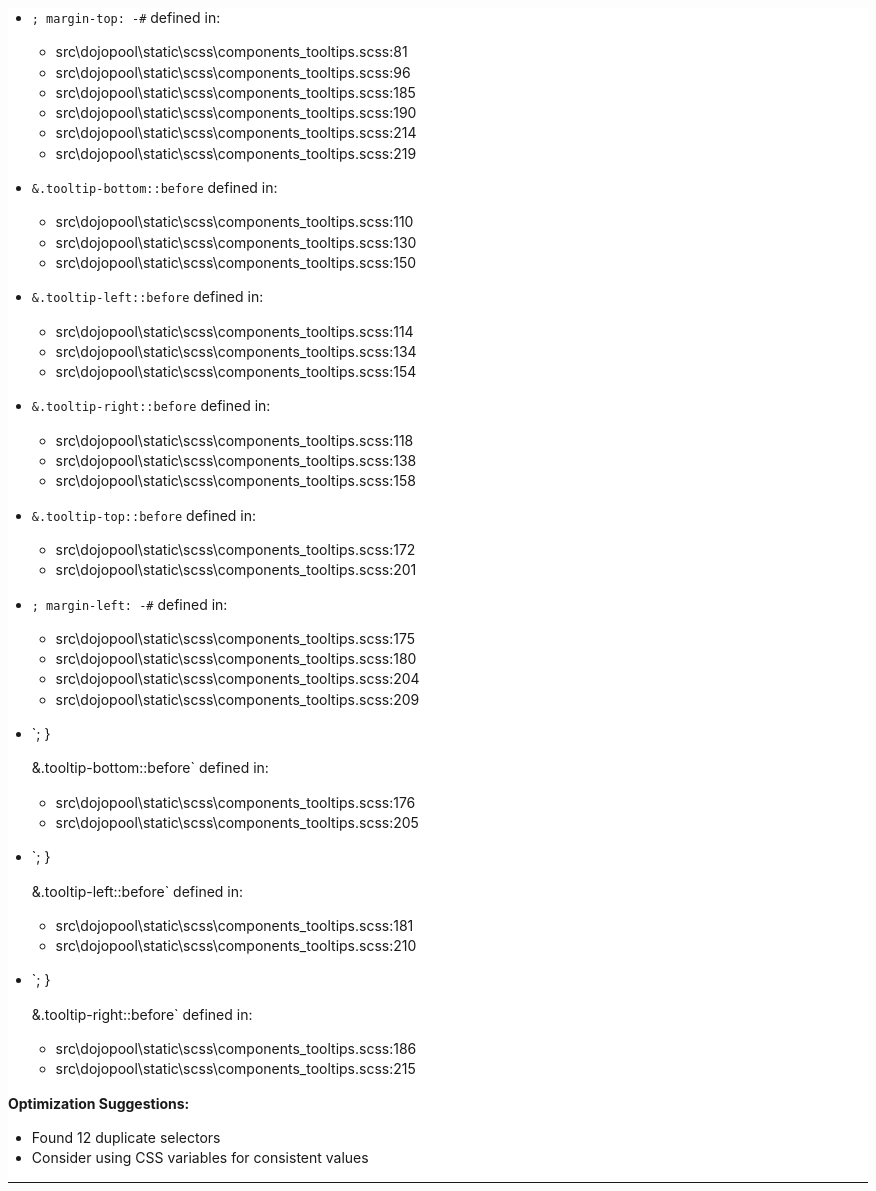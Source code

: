 - `;
margin-top: -#` defined in:
  - src\dojopool\static\scss\components_tooltips.scss:81
  - src\dojopool\static\scss\components_tooltips.scss:96
  - src\dojopool\static\scss\components_tooltips.scss:185
  - src\dojopool\static\scss\components_tooltips.scss:190
  - src\dojopool\static\scss\components_tooltips.scss:214
  - src\dojopool\static\scss\components_tooltips.scss:219
- `&.tooltip-bottom::before` defined in:
  - src\dojopool\static\scss\components_tooltips.scss:110
  - src\dojopool\static\scss\components_tooltips.scss:130
  - src\dojopool\static\scss\components_tooltips.scss:150
- `&.tooltip-left::before` defined in:
  - src\dojopool\static\scss\components_tooltips.scss:114
  - src\dojopool\static\scss\components_tooltips.scss:134
  - src\dojopool\static\scss\components_tooltips.scss:154
- `&.tooltip-right::before` defined in:
  - src\dojopool\static\scss\components_tooltips.scss:118
  - src\dojopool\static\scss\components_tooltips.scss:138
  - src\dojopool\static\scss\components_tooltips.scss:158
- `&.tooltip-top::before` defined in:
  - src\dojopool\static\scss\components_tooltips.scss:172
  - src\dojopool\static\scss\components_tooltips.scss:201
- `;
margin-left: -#` defined in:
  - src\dojopool\static\scss\components_tooltips.scss:175
  - src\dojopool\static\scss\components_tooltips.scss:180
  - src\dojopool\static\scss\components_tooltips.scss:204
  - src\dojopool\static\scss\components_tooltips.scss:209
- `;
  }

  &.tooltip-bottom::before` defined in:
  - src\dojopool\static\scss\components_tooltips.scss:176
  - src\dojopool\static\scss\components_tooltips.scss:205

- `;
  }

  &.tooltip-left::before` defined in:
  - src\dojopool\static\scss\components_tooltips.scss:181
  - src\dojopool\static\scss\components_tooltips.scss:210

- `;
  }

  &.tooltip-right::before` defined in:
  - src\dojopool\static\scss\components_tooltips.scss:186
  - src\dojopool\static\scss\components_tooltips.scss:215

**Optimization Suggestions:**

- Found 12 duplicate selectors
- Consider using CSS variables for consistent values

---